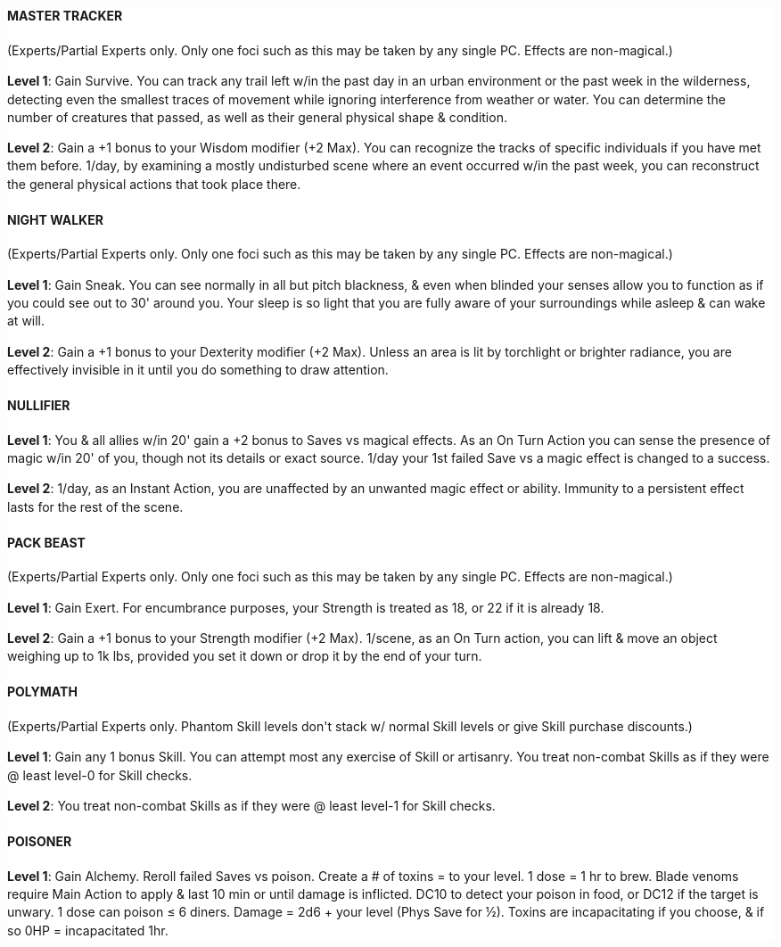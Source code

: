 #### MASTER TRACKER
(Experts/Partial Experts only. Only one foci such as this may be taken by any single PC. Effects are non-magical.)

**Level 1**: Gain Survive. You can track any trail left w/in the past day in an urban environment or the past week in the wilderness, detecting even the smallest traces of movement while ignoring interference from weather or water. You can determine the number of creatures that passed, as well as their general physical shape & condition.

**Level 2**: Gain a +1 bonus to your Wisdom modifier (+2 Max). You can recognize the tracks of specific individuals if you have met them before. 1/day, by examining a mostly undisturbed scene where an event occurred w/in the past week, you can reconstruct the general physical actions that took place there.

#### NIGHT WALKER
(Experts/Partial Experts only. Only one foci such as this may be taken by any single PC. Effects are non-magical.)

**Level 1**: Gain Sneak. You can see normally in all but pitch blackness, & even when blinded your senses allow you to function as if you could see out to 30' around you. Your sleep is so light that you are fully aware of your surroundings while asleep & can wake at will.

**Level 2**: Gain a +1 bonus to your Dexterity modifier (+2 Max). Unless an area is lit by torchlight or brighter radiance, you are effectively invisible in it until you do something to draw attention.

#### NULLIFIER
**Level 1**: You & all allies w/in 20' gain a +2 bonus to Saves vs magical effects. As an On Turn Action you can sense the presence of magic w/in 20' of you, though not its details or exact source. 1/day your 1st failed Save vs a magic effect is changed to a success.

**Level 2**: 1/day, as an Instant Action, you are unaffected by an unwanted magic effect or ability. Immunity to a persistent effect lasts for the rest of the scene.

#### PACK BEAST
(Experts/Partial Experts only. Only one foci such as this may be taken by any single PC. Effects are non-magical.)

**Level 1**: Gain Exert. For encumbrance purposes, your Strength is treated as 18, or 22 if it is already 18.

**Level 2**: Gain a +1 bonus to your Strength modifier (+2 Max). 1/scene, as an On Turn action, you can lift & move an object weighing up to 1k lbs, provided you set it down or drop it by the end of your turn.

#### POLYMATH
(Experts/Partial Experts only. Phantom Skill levels don't stack w/ normal Skill levels or give Skill purchase discounts.)

**Level 1**: Gain any 1 bonus Skill. You can attempt most any exercise of Skill or artisanry. You treat non-combat Skills as if they were @ least level-0 for Skill checks.

**Level 2**: You treat non-combat Skills as if they were @ least level-1 for Skill checks.

#### POISONER
**Level 1**: Gain Alchemy. Reroll failed Saves vs poison. Create a # of toxins = to your level. 1 dose = 1 hr to brew. Blade venoms require Main Action to apply & last 10 min or until damage is inflicted. DC10 to detect your poison in food, or DC12 if the target is unwary. 1 dose can poison ≤ 6 diners. Damage = 2d6 + your level (Phys Save for ½). Toxins are incapacitating if you choose, & if so 0HP = incapacitated 1hr.
